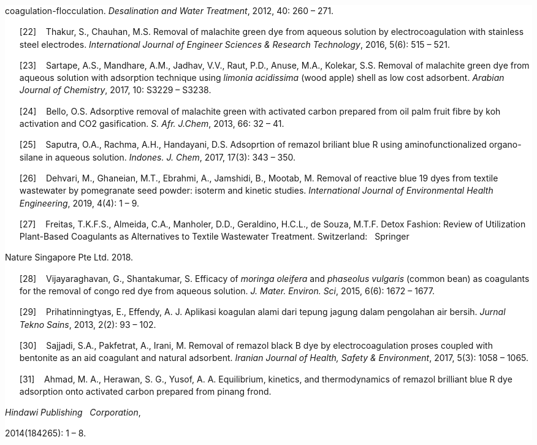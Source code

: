 <p><span class="font6">coagulation-flocculation. </span><span class="font6" style="font-style:italic;">Desalination and Water Treatment</span><span class="font6">, 2012, 40: 260 – 271.</span></p>
<ul style="list-style:none;"><li>
<p><span class="font5">[22]</span><span class="font6"> &nbsp;&nbsp;&nbsp;Thakur, S., Chauhan, M.S. Removal of malachite green dye from aqueous solution by electrocoagulation with stainless steel electrodes. </span><span class="font6" style="font-style:italic;">International Journal of Engineer Sciences &amp;&nbsp;Research Technology</span><span class="font6">, 2016, 5(6): 515 – 521.</span></p></li>
<li>
<p><span class="font5">[23]</span><span class="font6"> &nbsp;&nbsp;&nbsp;Sartape, A.S., Mandhare, A.M., Jadhav, V.V., Raut, P.D., Anuse, M.A., Kolekar, S.S. Removal of malachite green dye from aqueous solution with adsorption technique using </span><span class="font6" style="font-style:italic;">limonia acidissima</span><span class="font6"> (wood apple) shell as low cost adsorbent. </span><span class="font6" style="font-style:italic;">Arabian Journal of Chemistry</span><span class="font6">, 2017, 10: S3229 – S3238.</span></p></li>
<li>
<p><span class="font5">[24]</span><span class="font6"> &nbsp;&nbsp;&nbsp;Bello, O.S. Adsorptive removal of malachite green with activated carbon prepared from oil palm fruit fibre by koh activation and CO</span><span class="font2">2 </span><span class="font6">gasification. </span><span class="font6" style="font-style:italic;">S. Afr. J.Chem</span><span class="font6">, 2013, 66: 32 – 41.</span></p></li>
<li>
<p><span class="font5">[25]</span><span class="font6"> &nbsp;&nbsp;&nbsp;Saputra, O.A., Rachma, A.H., Handayani, D.S. Adsoprtion of remazol briliant blue R using aminofunctionalized organo-silane in aqueous solution. </span><span class="font6" style="font-style:italic;">Indones. J. Chem</span><span class="font6">, 2017, 17(3): 343 – 350.</span></p></li>
<li>
<p><span class="font5">[26]</span><span class="font6"> &nbsp;&nbsp;&nbsp;Dehvari, M., Ghaneian, M.T., Ebrahmi, A., Jamshidi, B., Mootab, M. Removal of reactive blue 19 dyes from textile wastewater by pomegranate seed powder: isoterm and kinetic studies. </span><span class="font6" style="font-style:italic;">International Journal of Environmental Health Engineering</span><span class="font6">, 2019, 4(4): 1 – 9.</span></p></li>
<li>
<p><span class="font5">[27]</span><span class="font6"> &nbsp;&nbsp;&nbsp;Freitas, T.K.F.S., Almeida, C.A., Manholer, D.D., Geraldino, H.C.L., de Souza, M.T.F. Detox Fashion: Review of Utilization Plant-Based Coagulants as Alternatives to Textile Wastewater Treatment. Switzerland: &nbsp;&nbsp;Springer</span></p></li></ul>
<p><span class="font6">Nature Singapore Pte Ltd. 2018.</span></p>
<ul style="list-style:none;"><li>
<p><span class="font5">[28]</span><span class="font6"> &nbsp;&nbsp;&nbsp;Vijayaraghavan, G., Shantakumar, S. Efficacy of </span><span class="font6" style="font-style:italic;">moringa oleifera</span><span class="font6"> and </span><span class="font6" style="font-style:italic;">phaseolus vulgaris</span><span class="font6"> (common bean) as coagulants for the removal of congo red dye from aqueous solution. </span><span class="font6" style="font-style:italic;">J. Mater. Environ. Sci</span><span class="font6">, 2015, 6(6): 1672 – 1677.</span></p></li>
<li>
<p><span class="font5">[29]</span><span class="font6"> &nbsp;&nbsp;&nbsp;Prihatinningtyas, E., Effendy, A. J. Aplikasi koagulan alami dari tepung jagung dalam pengolahan air bersih. </span><span class="font6" style="font-style:italic;">Jurnal Tekno Sains</span><span class="font6">, 2013, 2(2): 93 – 102.</span></p></li>
<li>
<p><span class="font5">[30]</span><span class="font6"> &nbsp;&nbsp;&nbsp;Sajjadi, S.A., Pakfetrat, A., Irani, M. Removal of remazol black B dye by electrocoagulation proses coupled with bentonite as an aid coagulant and natural adsorbent. </span><span class="font6" style="font-style:italic;">Iranian Journal of Health, Safety &amp;&nbsp;Environment</span><span class="font6">, 2017, 5(3): 1058 – 1065.</span></p></li>
<li>
<p><span class="font5">[31]</span><span class="font6"> &nbsp;&nbsp;&nbsp;Ahmad, M. A., Herawan, S. G., Yusof, A. A. Equilibrium, kinetics, and thermodynamics of remazol brilliant blue R dye adsorption onto activated carbon prepared from pinang frond.</span></p></li></ul>
<p><span class="font6" style="font-style:italic;">Hindawi Publishing &nbsp;&nbsp;Corporation</span><span class="font6">,</span></p>
<p><span class="font6">2014(184265): 1 – 8.</span></p>
<ul style="list-style:none;"><li>